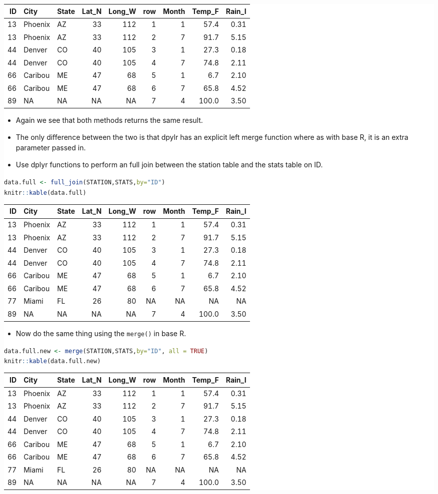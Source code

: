 |   ID| City    | State |  Lat\_N|  Long\_W|  row|  Month|  Temp\_F|  Rain\_I|
|----:|:--------|:------|-------:|--------:|----:|------:|--------:|--------:|
|   13| Phoenix | AZ    |      33|      112|    1|      1|     57.4|     0.31|
|   13| Phoenix | AZ    |      33|      112|    2|      7|     91.7|     5.15|
|   44| Denver  | CO    |      40|      105|    3|      1|     27.3|     0.18|
|   44| Denver  | CO    |      40|      105|    4|      7|     74.8|     2.11|
|   66| Caribou | ME    |      47|       68|    5|      1|      6.7|     2.10|
|   66| Caribou | ME    |      47|       68|    6|      7|     65.8|     4.52|
|   89| NA      | NA    |      NA|       NA|    7|      4|    100.0|     3.50|

-   Again we see that both methods returns the same result.
-   The only difference between the two is that dpylr has an explicit left merge function where as with base R, it is an extra parameter passed in.

-   Use dplyr functions to perform an full join between the station table and the stats table on ID.

``` r
data.full <- full_join(STATION,STATS,by="ID")
knitr::kable(data.full)
```

|   ID| City    | State |  Lat\_N|  Long\_W|  row|  Month|  Temp\_F|  Rain\_I|
|----:|:--------|:------|-------:|--------:|----:|------:|--------:|--------:|
|   13| Phoenix | AZ    |      33|      112|    1|      1|     57.4|     0.31|
|   13| Phoenix | AZ    |      33|      112|    2|      7|     91.7|     5.15|
|   44| Denver  | CO    |      40|      105|    3|      1|     27.3|     0.18|
|   44| Denver  | CO    |      40|      105|    4|      7|     74.8|     2.11|
|   66| Caribou | ME    |      47|       68|    5|      1|      6.7|     2.10|
|   66| Caribou | ME    |      47|       68|    6|      7|     65.8|     4.52|
|   77| Miami   | FL    |      26|       80|   NA|     NA|       NA|       NA|
|   89| NA      | NA    |      NA|       NA|    7|      4|    100.0|     3.50|

-   Now do the same thing using the `merge()` in base R.

``` r
data.full.new <- merge(STATION,STATS,by="ID", all = TRUE)
knitr::kable(data.full.new)
```

|   ID| City    | State |  Lat\_N|  Long\_W|  row|  Month|  Temp\_F|  Rain\_I|
|----:|:--------|:------|-------:|--------:|----:|------:|--------:|--------:|
|   13| Phoenix | AZ    |      33|      112|    1|      1|     57.4|     0.31|
|   13| Phoenix | AZ    |      33|      112|    2|      7|     91.7|     5.15|
|   44| Denver  | CO    |      40|      105|    3|      1|     27.3|     0.18|
|   44| Denver  | CO    |      40|      105|    4|      7|     74.8|     2.11|
|   66| Caribou | ME    |      47|       68|    5|      1|      6.7|     2.10|
|   66| Caribou | ME    |      47|       68|    6|      7|     65.8|     4.52|
|   77| Miami   | FL    |      26|       80|   NA|     NA|       NA|       NA|
|   89| NA      | NA    |      NA|       NA|    7|      4|    100.0|     3.50|
